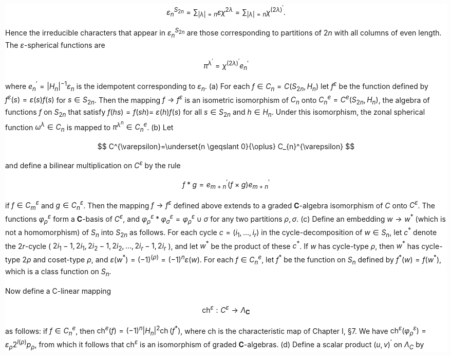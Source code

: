 $$
\varepsilon_{n}^{S_{2 n}}=\sum_{|\lambda|=n} \varepsilon \chi^{2 \lambda}=\sum_{|\lambda|=n} \chi^{(2 \lambda)^{\prime}} .
$$

Hence the irreducible characters that appear in $\varepsilon_{n}^{S_{2 n}}$ are those corresponding to partitions of $2 n$ with all columns of even length. The $\varepsilon$-spherical functions are

$$
\pi^{\lambda^{\prime}}=\chi^{(2 \lambda)^{\prime}} e_{n}^{\prime}
$$

where $e_{n}^{\prime}=\left|H_{n}\right|^{-1} \varepsilon_{n}$ is the idempotent corresponding to $\varepsilon_{n}$.
(a) For each $f \in C_{n}=C\left(S_{2 n}, H_{n}\right)$ let $f^{\varepsilon}$ be the function defined by $f^{\varepsilon}(s)=\varepsilon(s) f(s)$ for $s \in S_{2 n}$. Then the mapping $f \rightarrow f^{\varepsilon}$ is an isometric isomorphism of $C_{n}$ onto $C_{n}^{e}=C^{e}\left(S_{2 n}, H_{n}\right)$, the algebra of functions $f$ on $S_{2 n}$ that satisfy $f(h s)=f(s h)=$ $\varepsilon(h) f(s)$ for all $s \in S_{2 n}$ and $h \in H_{n}$. Under this isomorphism, the zonal spherical function $\omega^{\lambda} \in C_{n}$ is mapped to $\pi^{\lambda^{n}} \in C_{n}^{e}$.
(b) Let

$$
C^{\varepsilon}=\underset{n \geqslant 0}{\oplus} C_{n}^{\varepsilon}
$$

and define a bilinear multiplication on $C^{\varepsilon}$ by the rule

$$
f * g=e_{m+n}^{\prime}(f \times g) e_{m+n}^{\prime}
$$

if $f \in C_{m}^{\varepsilon}$ and $g \in C_{n}^{\varepsilon}$. Then the mapping $f \rightarrow f^{\varepsilon}$ defined above extends to a graded $\mathbf{C}$-algebra isomorphism of $C$ onto $C^{\varepsilon}$. The functions $\varphi_{\rho}^{\varepsilon}$ form a $\mathbf{C}$-basis of $C^{\varepsilon}$, and $\varphi_{\rho}^{\varepsilon} * \varphi_{\sigma}^{\varepsilon}=\varphi_{\rho}^{\varepsilon} \cup \sigma$ for any two partitions $\rho, \sigma$.
(c) Define an embedding $w \rightarrow w^{*}$ (which is not a homomorphism) of $S_{n}$ into $S_{2 n}$ as follows. For each cycle $c=\left(i_{1}, \ldots, i_{r}\right)$ in the cycle-decomposition of $w \in S_{n}$, let $c^{*}$ denote the $2 r$-cycle ( $2 i_{1}-1,2 i_{1}, 2 i_{2}-1,2 i_{2}, \ldots, 2 i_{r}-1,2 i_{r}$ ), and let $w^{*}$ be the product of these $c^{*}$. If $w$ has cycle-type $\rho$, then $w^{*}$ has cycle-type $2 \rho$ and coset-type $\rho$, and $\varepsilon\left(w^{*}\right)=(-1)^{(\rho)}=(-1)^{n} \varepsilon(w)$. For each $f \in C_{n}^{e}$, let $f^{*}$ be the function on $S_{n}$ defined by $f^{*}(w)=f\left(w^{*}\right)$, which is a class function on $S_{n}$.

Now define a C-linear mapping

$$
\mathrm{ch}^{\varepsilon}: C^{\varepsilon} \rightarrow \Lambda_{\mathbf{C}}
$$

as follows: if $f \in C_{n}^{e}$, then $\operatorname{ch}^{e}(f)=(-1)^{n}\left|H_{n}\right|^{2} \operatorname{ch}\left(f^{*}\right)$, where ch is the characteristic map of Chapter I, §7. We have $\operatorname{ch}^{\varepsilon}\left(\varphi_{\rho}^{\varepsilon}\right)=\varepsilon_{\rho} 2^{l(\rho)} p_{\rho}$, from which it follows that $\mathrm{ch}^{\varepsilon}$ is an isomorphism of graded $\mathbf{C}$-algebras.
(d) Define a scalar product $(u, v)^{\prime}$ on $\Lambda_{C}$ by
